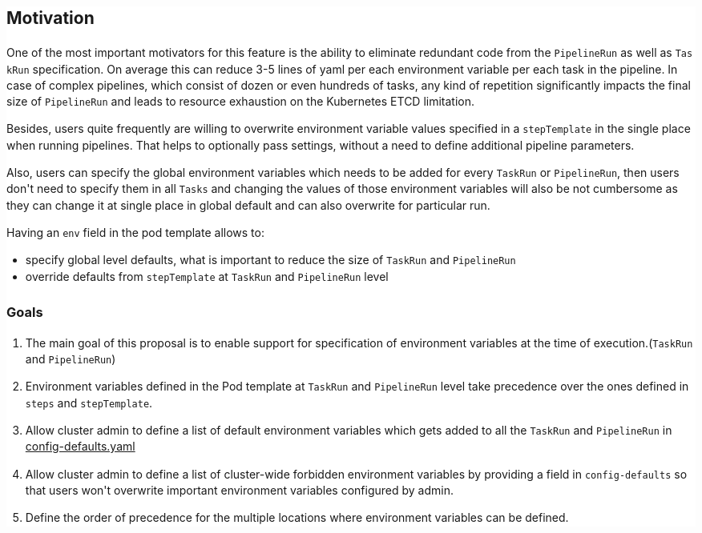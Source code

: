 ## Motivation



One of the most important motivators for this feature is the ability to eliminate redundant code from
the `PipelineRun` as well as `TaskRun` specification. On average this can reduce 3-5 lines of yaml per
each environment variable per each task in the pipeline.
In case of complex pipelines, which consist of dozen or even hundreds of tasks, any kind of repetition
significantly impacts the final size of `PipelineRun` and leads to resource exhaustion on the
Kubernetes ETCD limitation. 

Besides, users quite frequently are willing to overwrite environment variable values
specified in a `stepTemplate` in the single place when running pipelines.
That helps to optionally pass settings, without a need to define additional pipeline parameters.

Also, users can specify the global environment variables which needs to be added for every `TaskRun` or
`PipelineRun`, then users don't need to specify them in all `Tasks` and changing the values of those environment 
variables will also be not cumbersome as they can change it at single place in global default and can also overwrite
for particular run.

Having an `env` field in the pod template allows to:

- specify global level defaults, what is important to reduce the size of `TaskRun` and `PipelineRun`
- override defaults from `stepTemplate` at `TaskRun` and `PipelineRun` level

### Goals



1. The main goal of this proposal is to enable support for specification of environment variables at the time of 
   execution.(`TaskRun` and `PipelineRun`)

2. Environment variables defined in the Pod template at `TaskRun` and `PipelineRun` level
   take precedence over the ones defined in `steps` and `stepTemplate`.
   
3. Allow cluster admin to define a list of default environment variables which gets added to all the `TaskRun` and 
   `PipelineRun` in [config-defaults.yaml](https://github.com/tektoncd/pipeline/blob/76e40b5a7b11262bfaa96ae31f28db2009002115/config/config-defaults.yaml#L57)

4. Allow cluster admin to define a list of cluster-wide forbidden environment variables by providing a field in 
   `config-defaults` so that users won't overwrite important environment variables configured by admin.

5. Define the order of precedence for the multiple locations where environment variables can be defined.

